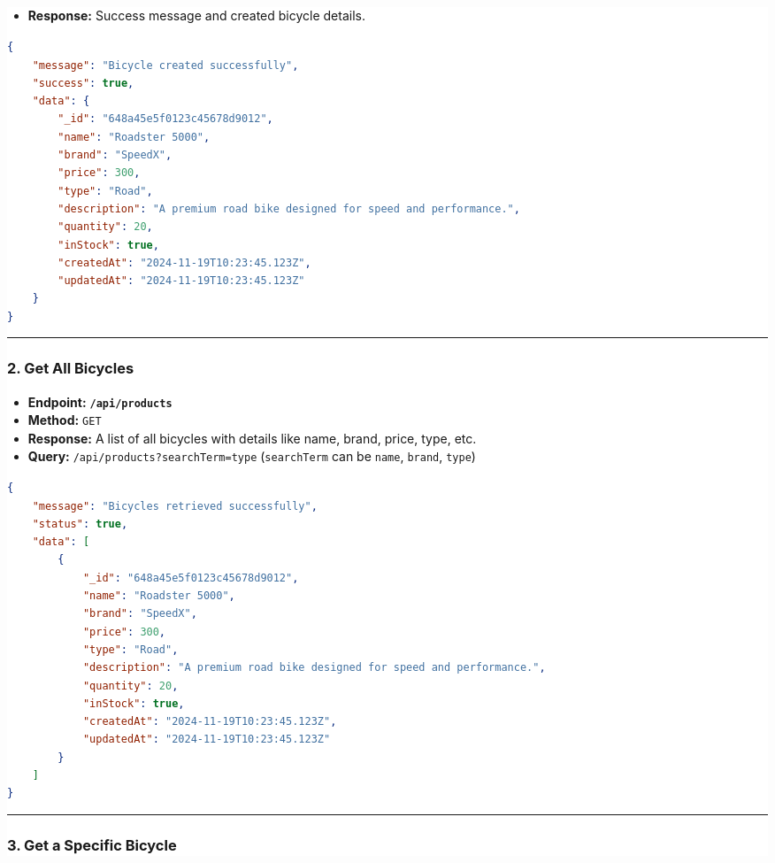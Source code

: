 - **Response:** Success message and created bicycle details.

```json
{
	"message": "Bicycle created successfully",
	"success": true,
	"data": {
		"_id": "648a45e5f0123c45678d9012",
		"name": "Roadster 5000",
		"brand": "SpeedX",
		"price": 300,
		"type": "Road",
		"description": "A premium road bike designed for speed and performance.",
		"quantity": 20,
		"inStock": true,
		"createdAt": "2024-11-19T10:23:45.123Z",
		"updatedAt": "2024-11-19T10:23:45.123Z"
	}
}
```

---

### **2. Get All Bicycles**

- **Endpoint:** **`/api/products`**
- **Method:** `GET`
- **Response:** A list of all bicycles with details like name, brand, price, type, etc.
- **Query:** `/api/products?searchTerm=type` (`searchTerm` can be `name`, `brand`, `type`)

```json
{
	"message": "Bicycles retrieved successfully",
	"status": true,
	"data": [
		{
			"_id": "648a45e5f0123c45678d9012",
			"name": "Roadster 5000",
			"brand": "SpeedX",
			"price": 300,
			"type": "Road",
			"description": "A premium road bike designed for speed and performance.",
			"quantity": 20,
			"inStock": true,
			"createdAt": "2024-11-19T10:23:45.123Z",
			"updatedAt": "2024-11-19T10:23:45.123Z"
		}
	]
}
```

---

### **3. Get a Specific Bicycle**
